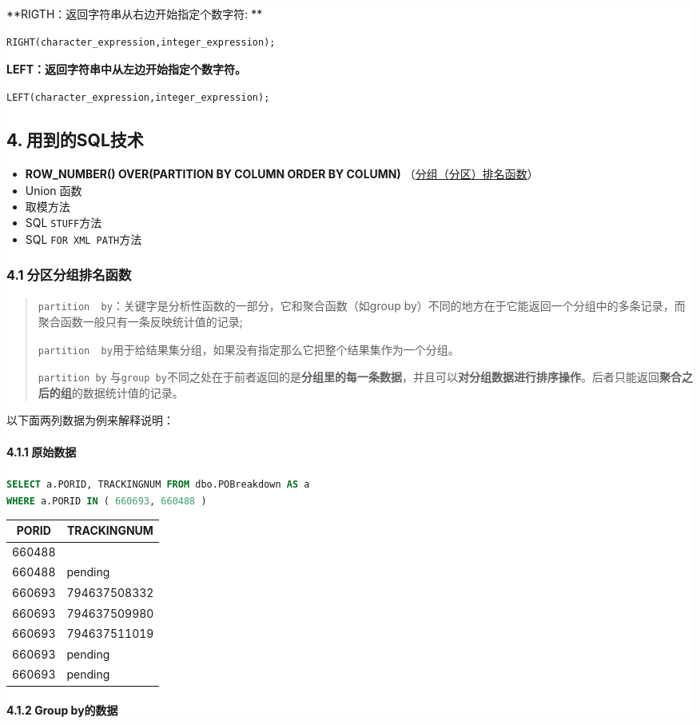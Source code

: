 **RIGTH：返回字符串从右边开始指定个数字符: **

```
RIGHT(character_expression,integer_expression);
```

**LEFT：返回字符串中从左边开始指定个数字符。**

```
LEFT(character_expression,integer_expression);
```

## 4. 用到的SQL技术

- **ROW_NUMBER() OVER(PARTITION BY COLUMN ORDER BY COLUMN)** （[分组（分区）排名函数](https://www.yiibai.com/sqlserver/sql-server-row_number-function.html)）
- Union 函数
- 取模方法
- SQL `STUFF`方法
- SQL `FOR XML PATH`方法


### 4.1 分区分组排名函数

 > `partition  by`：关键字是分析性函数的一部分，它和聚合函数（如group by）不同的地方在于它能返回一个分组中的多条记录，而聚合函数一般只有一条反映统计值的记录;
 >  
 >  `partition  by`用于给结果集分组，如果没有指定那么它把整个结果集作为一个分组。
 >   
 >   `partition by` 与`group by`不同之处在于前者返回的是**分组里的每一条数据**，并且可以**对分组数据进行排序操作**。后者只能返回**聚合之后的组**的数据统计值的记录。

以下面两列数据为例来解释说明：

#### 4.1.1 原始数据
```sql
SELECT a.PORID, TRACKINGNUM FROM dbo.POBreakdown AS a
WHERE a.PORID IN ( 660693, 660488 )
```

| PORID  | TRACKINGNUM  |
|--------|--------------|
| 660488 |              |
| 660488 | pending      |
| 660693 | 794637508332 |
| 660693 | 794637509980 |
| 660693 | 794637511019 |
| 660693 | pending      |
| 660693 | pending      |


#### 4.1.2 Group by的数据

